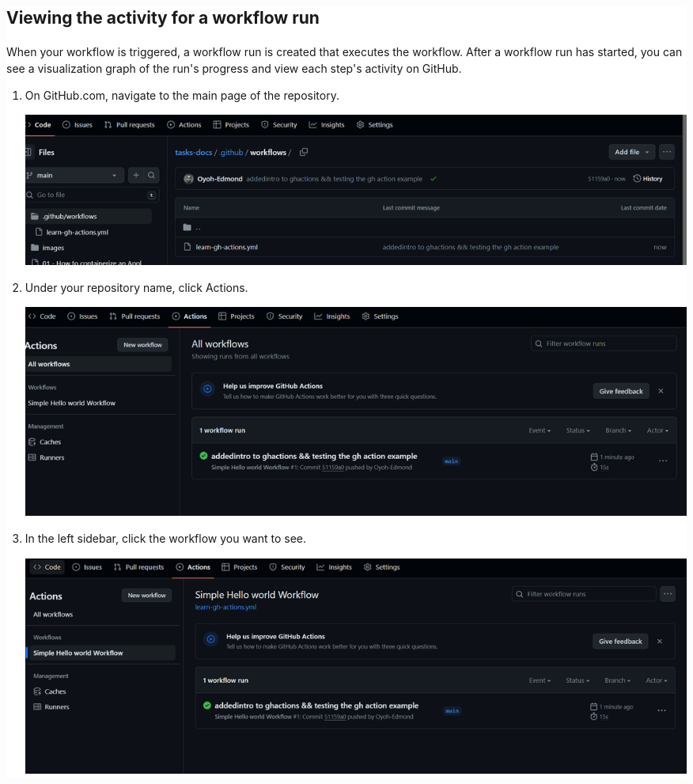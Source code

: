 
## Viewing the activity for a workflow run

When your workflow is triggered, a workflow run is created that executes the workflow. After a workflow run has started, you can see a visualization graph of the run's progress and view each step's activity on GitHub.

1.  On GitHub.com, navigate to the main page of the repository.

     ![Showing the command to directory](./images/gh-actions/intro-ghactions-3.png)


1.  Under your repository name, click  Actions.

     ![Showing the command to directory](./images/gh-actions/intro-ghactions-4.png)

1. In the left sidebar, click the workflow you want to see.

    ![Showing the command to directory](./images/gh-actions/intro-ghactions-5.png)
